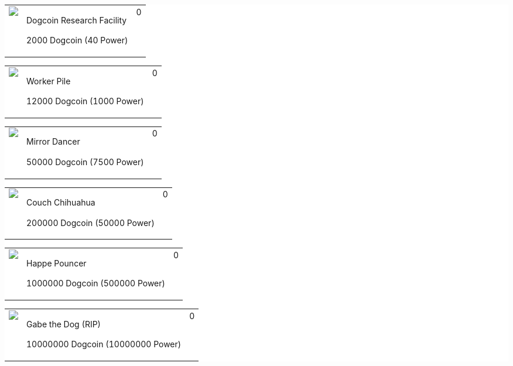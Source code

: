 </tr>
</tbody></table>
<table class="shopButton unselectable" onclick="buyFacility()">
<tbody><tr>
<td id="image"><img src="https://th.bing.com/th/id/R5021d4344e40b7f0a3ec3e88da241b15?rik=iHzJg5YMBoN%2fEw&amp;pid=ImgRaw" width="200"></td>
<td id="nameAndCost">
<p>Dogcoin Research Facility</p><p>
</p><p><span id="facilitycost">2000</span> Dogcoin (40 Power)</p>
</td>
<td id="amount"><span id="facilitys">0</span></td>
</tr>
</tbody></table>
<table class="shopButton unselectable" onclick="buyPile()">
<tbody><tr>
<td id="image"><img src="https://th.bing.com/th/id/OIP.epcEcJ0Wl8VMfSrCGAlf3QHaDr?pid=ImgDet&amp;rs=1" width="400"></td>
<td id="nameAndCost">
<p>Worker Pile</p><p>
</p><p><span id="pilecost">12000</span> Dogcoin (1000 Power)</p>
</td>
<td id="amount"><span id="piles">0</span></td>
</tr>
</tbody></table>
<table class="shopButton unselectable" onclick="buyMirror()">
<tbody><tr>
<td id="image"><img src="https://media.giphy.com/media/zEndcYZYLmxz2/giphy.gif" width="200"></td>
<td id="nameAndCost">
<p>Mirror Dancer</p><p>
</p><p><span id="mirrorcost">50000</span> Dogcoin (7500 Power)</p>
</td>
<td id="amount"><span id="mirrors">0</span></td>
</tr>
</tbody></table>
<table class="shopButton unselectable" onclick="buyCoucher()">
<tbody><tr>
<td id="image"><img src="https://th.bing.com/th/id/R2e95317ddcf739ba5e5e473c850b5e97?rik=SxBFtImfjqlmvw&amp;riu=http%3a%2f%2f3.bp.blogspot.com%2f--jE71V9cHdc%2fUlh353imfJI%2fAAAAAAAAEh4%2fbu6s3-o8Nzw%2fs400%2fgif%2bdancing%2bdog%2bgif.gif&amp;ehk=sCnWIW7vOufUbPLnUICAEGxrTUwcNB2QvyNTwY5YbRU%3d&amp;risl=&amp;pid=ImgRaw" width="200"></td>
<td id="nameAndCost">
<p>Couch Chihuahua</p><p>
</p><p><span id="couchercost">200000</span> Dogcoin (50000 Power)</p>
</td>
<td id="amount"><span id="couchers">0</span></td>
</tr>
</tbody></table>
<table class="shopButton unselectable" onclick="buyHappe()">
<tbody><tr>
<td id="image"><img src="https://th.bing.com/th/id/R1e6393a044704fd37c92d88907e5d91d?rik=Ia5kGYxA5vzejA&amp;pid=ImgRaw" width="200"></td>
<td id="nameAndCost">
<p>Happe Pouncer</p><p>
</p><p><span id="happecost">1000000</span> Dogcoin (500000 Power)</p>
</td>
<td id="amount"><span id="happes">0</span></td>
</tr>
</tbody></table>
<table class="shopButton unselectable" onclick="buyGabe()">
<tbody><tr>
<td id="image"><img src="https://i.makeagif.com/media/12-02-2015/8CO2R5.gif" width="200"></td>
<td id="nameAndCost">
<p>Gabe the Dog (RIP)</p><p>
</p><p><span id="gabecost">10000000</span> Dogcoin (10000000 Power)</p>
</td>
<td id="amount"><span id="gabes">0</span></td>